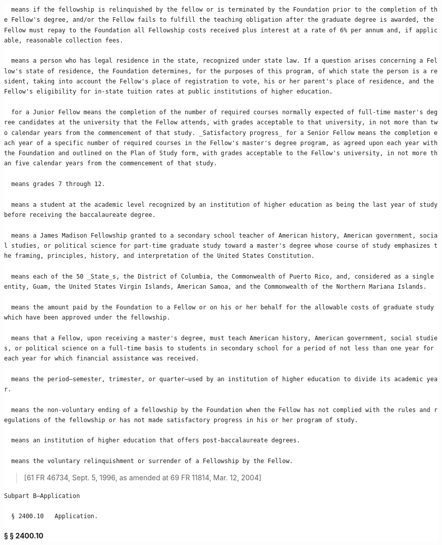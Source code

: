      means if the fellowship is relinquished by the fellow or is terminated by the Foundation prior to the completion of the Fellow's degree, and/or the Fellow fails to fulfill the teaching obligation after the graduate degree is awarded, the Fellow must repay to the Foundation all Fellowship costs received plus interest at a rate of 6% per annum and, if applicable, reasonable collection fees.

      means a person who has legal residence in the state, recognized under state law. If a question arises concerning a Fellow's state of residence, the Foundation determines, for the purposes of this program, of which state the person is a resident, taking into account the Fellow's place of registration to vote, his or her parent's place of residence, and the Fellow's eligibility for in-state tuition rates at public institutions of higher education.

      for a Junior Fellow means the completion of the number of required courses normally expected of full-time master's degree candidates at the university that the Fellow attends, with grades acceptable to that university, in not more than two calendar years from the commencement of that study. _Satisfactory progress_ for a Senior Fellow means the completion each year of a specific number of required courses in the Fellow's master's degree program, as agreed upon each year with the Foundation and outlined on the Plan of Study form, with grades acceptable to the Fellow's university, in not more than five calendar years from the commencement of that study.

      means grades 7 through 12.

      means a student at the academic level recognized by an institution of higher education as being the last year of study before receiving the baccalaureate degree.

      means a James Madison Fellowship granted to a secondary school teacher of American history, American government, social studies, or political science for part-time graduate study toward a master's degree whose course of study emphasizes the framing, principles, history, and interpretation of the United States Constitution.

      means each of the 50 _State_s, the District of Columbia, the Commonwealth of Puerto Rico, and, considered as a single entity, Guam, the United States Virgin Islands, American Samoa, and the Commonwealth of the Northern Mariana Islands.

      means the amount paid by the Foundation to a Fellow or on his or her behalf for the allowable costs of graduate study which have been approved under the fellowship.

      means that a Fellow, upon receiving a master's degree, must teach American history, American government, social studies, or political science on a full-time basis to students in secondary school for a period of not less than one year for each year for which financial assistance was received.

      means the period—semester, trimester, or quarter—used by an institution of higher education to divide its academic year.

      means the non-voluntary ending of a fellowship by the Foundation when the Fellow has not complied with the rules and regulations of the fellowship or has not made satisfactory progress in his or her program of study.

      means an institution of higher education that offers post-baccalaureate degrees.

      means the voluntary relinquishment or surrender of a Fellowship by the Fellow.

> [61 FR 46734, Sept. 5, 1996, as amended at 69 FR 11814, Mar. 12, 2004]

    Subpart B—Application

      § 2400.10   Application.

#### § § 2400.10
